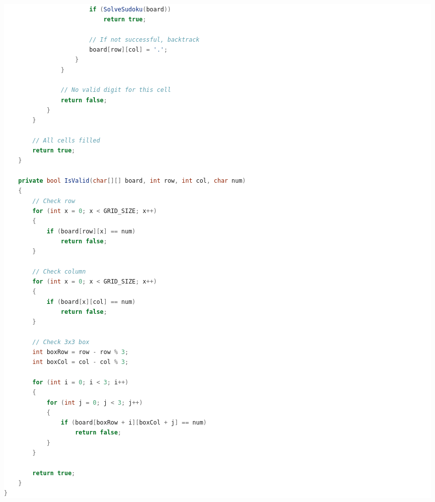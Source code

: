 ```csharp
                        if (SolveSudoku(board))
                            return true;
                            
                        // If not successful, backtrack
                        board[row][col] = '.';
                    }
                }
                
                // No valid digit for this cell
                return false;
            }
        }
        
        // All cells filled
        return true;
    }
    
    private bool IsValid(char[][] board, int row, int col, char num)
    {
        // Check row
        for (int x = 0; x < GRID_SIZE; x++)
        {
            if (board[row][x] == num)
                return false;
        }
        
        // Check column
        for (int x = 0; x < GRID_SIZE; x++)
        {
            if (board[x][col] == num)
                return false;
        }
        
        // Check 3x3 box
        int boxRow = row - row % 3;
        int boxCol = col - col % 3;
        
        for (int i = 0; i < 3; i++)
        {
            for (int j = 0; j < 3; j++)
            {
                if (board[boxRow + i][boxCol + j] == num)
                    return false;
            }
        }
        
        return true;
    }
}
```
